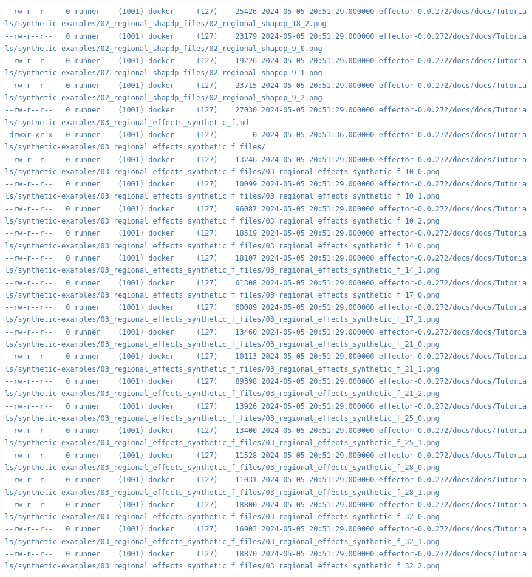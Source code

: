 ```diff
--rw-r--r--   0 runner    (1001) docker     (127)    25426 2024-05-05 20:51:29.000000 effector-0.0.272/docs/docs/Tutorials/synthetic-examples/02_regional_shapdp_files/02_regional_shapdp_18_2.png
--rw-r--r--   0 runner    (1001) docker     (127)    23179 2024-05-05 20:51:29.000000 effector-0.0.272/docs/docs/Tutorials/synthetic-examples/02_regional_shapdp_files/02_regional_shapdp_9_0.png
--rw-r--r--   0 runner    (1001) docker     (127)    19226 2024-05-05 20:51:29.000000 effector-0.0.272/docs/docs/Tutorials/synthetic-examples/02_regional_shapdp_files/02_regional_shapdp_9_1.png
--rw-r--r--   0 runner    (1001) docker     (127)    23715 2024-05-05 20:51:29.000000 effector-0.0.272/docs/docs/Tutorials/synthetic-examples/02_regional_shapdp_files/02_regional_shapdp_9_2.png
--rw-r--r--   0 runner    (1001) docker     (127)    27030 2024-05-05 20:51:29.000000 effector-0.0.272/docs/docs/Tutorials/synthetic-examples/03_regional_effects_synthetic_f.md
-drwxr-xr-x   0 runner    (1001) docker     (127)        0 2024-05-05 20:51:36.000000 effector-0.0.272/docs/docs/Tutorials/synthetic-examples/03_regional_effects_synthetic_f_files/
--rw-r--r--   0 runner    (1001) docker     (127)    13246 2024-05-05 20:51:29.000000 effector-0.0.272/docs/docs/Tutorials/synthetic-examples/03_regional_effects_synthetic_f_files/03_regional_effects_synthetic_f_10_0.png
--rw-r--r--   0 runner    (1001) docker     (127)    10099 2024-05-05 20:51:29.000000 effector-0.0.272/docs/docs/Tutorials/synthetic-examples/03_regional_effects_synthetic_f_files/03_regional_effects_synthetic_f_10_1.png
--rw-r--r--   0 runner    (1001) docker     (127)    96087 2024-05-05 20:51:29.000000 effector-0.0.272/docs/docs/Tutorials/synthetic-examples/03_regional_effects_synthetic_f_files/03_regional_effects_synthetic_f_10_2.png
--rw-r--r--   0 runner    (1001) docker     (127)    18519 2024-05-05 20:51:29.000000 effector-0.0.272/docs/docs/Tutorials/synthetic-examples/03_regional_effects_synthetic_f_files/03_regional_effects_synthetic_f_14_0.png
--rw-r--r--   0 runner    (1001) docker     (127)    18107 2024-05-05 20:51:29.000000 effector-0.0.272/docs/docs/Tutorials/synthetic-examples/03_regional_effects_synthetic_f_files/03_regional_effects_synthetic_f_14_1.png
--rw-r--r--   0 runner    (1001) docker     (127)    61308 2024-05-05 20:51:29.000000 effector-0.0.272/docs/docs/Tutorials/synthetic-examples/03_regional_effects_synthetic_f_files/03_regional_effects_synthetic_f_17_0.png
--rw-r--r--   0 runner    (1001) docker     (127)    60089 2024-05-05 20:51:29.000000 effector-0.0.272/docs/docs/Tutorials/synthetic-examples/03_regional_effects_synthetic_f_files/03_regional_effects_synthetic_f_17_1.png
--rw-r--r--   0 runner    (1001) docker     (127)    13460 2024-05-05 20:51:29.000000 effector-0.0.272/docs/docs/Tutorials/synthetic-examples/03_regional_effects_synthetic_f_files/03_regional_effects_synthetic_f_21_0.png
--rw-r--r--   0 runner    (1001) docker     (127)    10113 2024-05-05 20:51:29.000000 effector-0.0.272/docs/docs/Tutorials/synthetic-examples/03_regional_effects_synthetic_f_files/03_regional_effects_synthetic_f_21_1.png
--rw-r--r--   0 runner    (1001) docker     (127)    89398 2024-05-05 20:51:29.000000 effector-0.0.272/docs/docs/Tutorials/synthetic-examples/03_regional_effects_synthetic_f_files/03_regional_effects_synthetic_f_21_2.png
--rw-r--r--   0 runner    (1001) docker     (127)    13926 2024-05-05 20:51:29.000000 effector-0.0.272/docs/docs/Tutorials/synthetic-examples/03_regional_effects_synthetic_f_files/03_regional_effects_synthetic_f_25_0.png
--rw-r--r--   0 runner    (1001) docker     (127)    13400 2024-05-05 20:51:29.000000 effector-0.0.272/docs/docs/Tutorials/synthetic-examples/03_regional_effects_synthetic_f_files/03_regional_effects_synthetic_f_25_1.png
--rw-r--r--   0 runner    (1001) docker     (127)    11528 2024-05-05 20:51:29.000000 effector-0.0.272/docs/docs/Tutorials/synthetic-examples/03_regional_effects_synthetic_f_files/03_regional_effects_synthetic_f_28_0.png
--rw-r--r--   0 runner    (1001) docker     (127)    11031 2024-05-05 20:51:29.000000 effector-0.0.272/docs/docs/Tutorials/synthetic-examples/03_regional_effects_synthetic_f_files/03_regional_effects_synthetic_f_28_1.png
--rw-r--r--   0 runner    (1001) docker     (127)    18800 2024-05-05 20:51:29.000000 effector-0.0.272/docs/docs/Tutorials/synthetic-examples/03_regional_effects_synthetic_f_files/03_regional_effects_synthetic_f_32_0.png
--rw-r--r--   0 runner    (1001) docker     (127)    16903 2024-05-05 20:51:29.000000 effector-0.0.272/docs/docs/Tutorials/synthetic-examples/03_regional_effects_synthetic_f_files/03_regional_effects_synthetic_f_32_1.png
--rw-r--r--   0 runner    (1001) docker     (127)    18870 2024-05-05 20:51:29.000000 effector-0.0.272/docs/docs/Tutorials/synthetic-examples/03_regional_effects_synthetic_f_files/03_regional_effects_synthetic_f_32_2.png
```